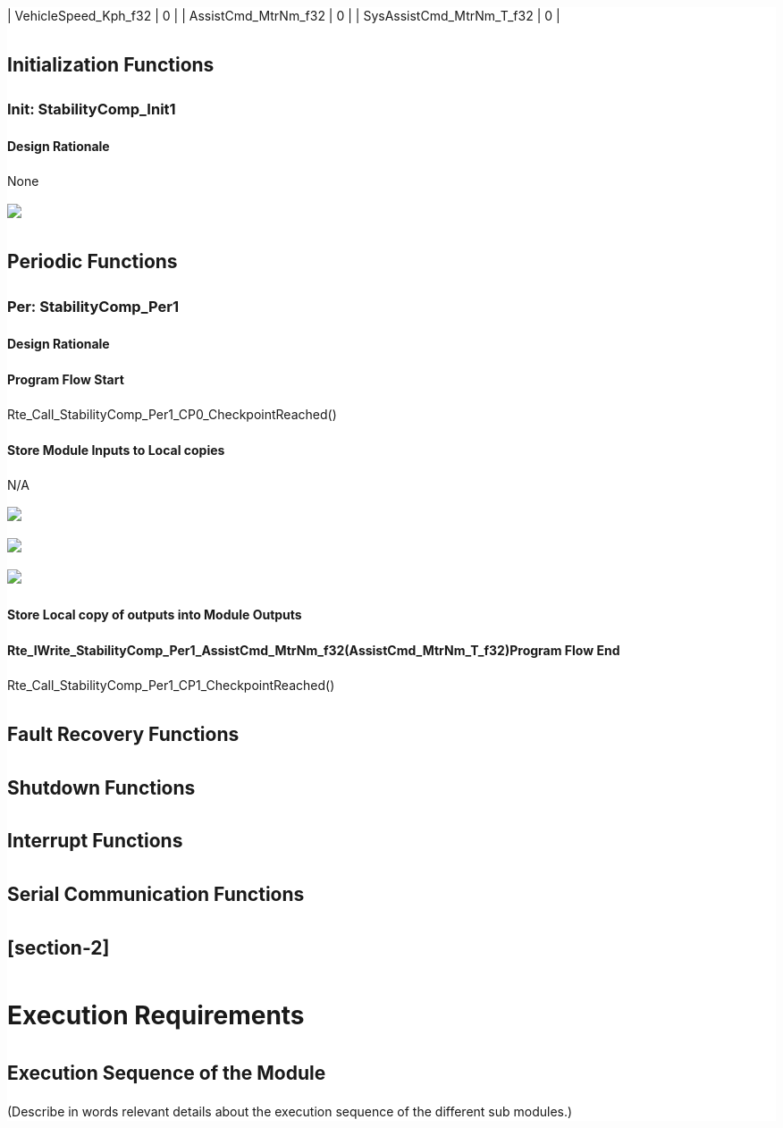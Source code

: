 | VehicleSpeed_Kph_f32     | 0     |
| AssistCmd_MtrNm_f32      | 0     |
| SysAssistCmd_MtrNm_T_f32 | 0     |

## Initialization Functions

### Init: StabilityComp_Init1

#### Design Rationale

None

![](ElectricPowerSteering_TexasInstruments_FIAT_321_website/docs/StabilityComp/doc/mediax/media/image4.emf)

## Periodic Functions

### Per: StabilityComp_Per1

#### Design Rationale

#### Program Flow Start

Rte_Call_StabilityComp_Per1_CP0_CheckpointReached()

#### Store Module Inputs to Local copies

N/A

![](ElectricPowerSteering_TexasInstruments_FIAT_321_website/docs/StabilityComp/doc/mediax/media/image5.emf)

![](ElectricPowerSteering_TexasInstruments_FIAT_321_website/docs/StabilityComp/doc/mediax/media/image6.emf)

![](ElectricPowerSteering_TexasInstruments_FIAT_321_website/docs/StabilityComp/doc/mediax/media/image7.emf)

#### Store Local copy of outputs into Module Outputs

#### Rte_IWrite_StabilityComp_Per1_AssistCmd_MtrNm_f32(AssistCmd_MtrNm_T_f32)Program Flow End

Rte_Call_StabilityComp_Per1_CP1_CheckpointReached()

##  Fault Recovery Functions

## Shutdown Functions

## Interrupt Functions

## Serial Communication Functions

##  [section-2]

# Execution Requirements

## Execution Sequence of the Module

(Describe in words relevant details about the execution sequence of the
different sub modules.)